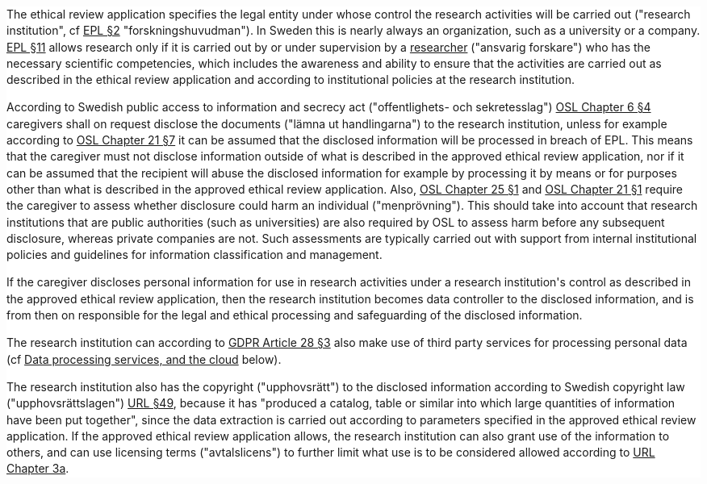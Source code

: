 <a name="research-institution"></a>
<a name="competent-researcher"></a>
The ethical review application specifies the legal entity under whose control the research activities will be carried out ("research institution", cf [EPL §2](https://www.riksdagen.se/sv/dokument-lagar/dokument/svensk-forfattningssamling/lag-2003460-om-etikprovning-av-forskning-som_sfs-2003-460%23P2) "forskningshuvudman"). In Sweden this is nearly always an organization, such as a university or a company. [EPL §11](https://www.riksdagen.se/sv/dokument-lagar/dokument/svensk-forfattningssamling/lag-2003460-om-etikprovning-av-forskning-som_sfs-2003-460%23P11) allows research only if it is carried out by or under supervision by a [researcher](../legal#competent-researcher) ("ansvarig forskare") who has the necessary scientific competencies, which includes the awareness and ability to ensure that the activities are carried out as described in the ethical review application and according to institutional policies at the research institution.

<a name="disclose"></a>
According to Swedish public access to information and secrecy act ("offentlighets- och sekretesslag") [OSL Chapter 6 §4](https://www.riksdagen.se/sv/dokument-lagar/dokument/svensk-forfattningssamling/offentlighets--och-sekretesslag-2009400_sfs-2009-400%23K6P4) caregivers shall on request disclose the documents ("lämna ut handlingarna") to the research institution, unless for example according to [OSL Chapter 21 §7](https://www.riksdagen.se/sv/dokument-lagar/dokument/svensk-forfattningssamling/offentlighets--och-sekretesslag-2009400_sfs-2009-400%23K21P7) it can be assumed that the disclosed information will be processed in breach of EPL. This means that the caregiver must not disclose information outside of what is described in the approved ethical review application, nor if it can be assumed that the recipient will abuse the disclosed information for example by processing it by means or for purposes other than what is described in the approved ethical review application. Also, [OSL Chapter 25 §1](https://www.riksdagen.se/sv/dokument-lagar/dokument/svensk-forfattningssamling/offentlighets--och-sekretesslag-2009400_sfs-2009-400%23K25P1) and [OSL Chapter 21 §1](https://www.riksdagen.se/sv/dokument-lagar/dokument/svensk-forfattningssamling/offentlighets--och-sekretesslag-2009400_sfs-2009-400%23K21P1) require the caregiver to assess whether disclosure could harm an individual ("menprövning"). This should take into account that research institutions that are public authorities (such as universities) are also required by OSL to assess harm before any subsequent disclosure, whereas private companies are not. Such assessments are typically carried out with support from internal institutional policies and guidelines for information classification and management.

<a name="data-controller"></a>
If the caregiver discloses personal information for use in research activities under a research institution's control as described in the approved ethical review application, then the research institution becomes data controller to the disclosed information, and is from then on responsible for the legal and ethical processing and safeguarding of the disclosed information.

The research institution can according to [GDPR Article 28 §3](https://www.datainspektionen.se/lagar--regler/dataskyddsforordningen/dataskyddsforordningen---fulltext/%2328) also make use of third party services for processing personal data (cf [Data processing services, and the cloud](#data-processing-services-and-the-cloud) below).

<a name="copyright-holder"></a>
<a name="license"></a>
The research institution also has the copyright ("upphovsrätt") to the disclosed information according to Swedish copyright law ("upphovsrättslagen") [URL §49](https://www.riksdagen.se/sv/dokument-lagar/dokument/svensk-forfattningssamling/lag-1960729-om-upphovsratt-till-litterara-och_sfs-1960-729%23K5P49), because it has "produced a catalog, table or similar into which large quantities of information have been put together", since the data extraction is carried out according to parameters specified in the approved ethical review application. If the approved ethical review application allows, the research institution can also grant use of the information to others, and can use licensing terms ("avtalslicens") to further limit what use is to be considered allowed according to [URL Chapter 3a](https://www.riksdagen.se/sv/dokument-lagar/dokument/svensk-forfattningssamling/lag-1960729-om-upphovsratt-till-litterara-och_sfs-1960-729%23K3a).
